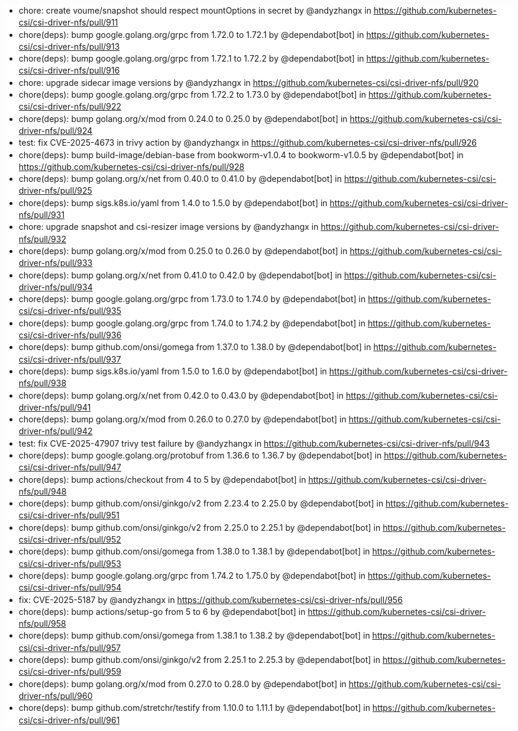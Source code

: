 * chore: create voume/snapshot should respect mountOptions in secret by @andyzhangx in https://github.com/kubernetes-csi/csi-driver-nfs/pull/911
* chore(deps): bump google.golang.org/grpc from 1.72.0 to 1.72.1 by @dependabot[bot] in https://github.com/kubernetes-csi/csi-driver-nfs/pull/913
* chore(deps): bump google.golang.org/grpc from 1.72.1 to 1.72.2 by @dependabot[bot] in https://github.com/kubernetes-csi/csi-driver-nfs/pull/916
* chore: upgrade sidecar image versions by @andyzhangx in https://github.com/kubernetes-csi/csi-driver-nfs/pull/920
* chore(deps): bump google.golang.org/grpc from 1.72.2 to 1.73.0 by @dependabot[bot] in https://github.com/kubernetes-csi/csi-driver-nfs/pull/922
* chore(deps): bump golang.org/x/mod from 0.24.0 to 0.25.0 by @dependabot[bot] in https://github.com/kubernetes-csi/csi-driver-nfs/pull/924
* test: fix CVE-2025-4673 in trivy action by @andyzhangx in https://github.com/kubernetes-csi/csi-driver-nfs/pull/926
* chore(deps): bump build-image/debian-base from bookworm-v1.0.4 to bookworm-v1.0.5 by @dependabot[bot] in https://github.com/kubernetes-csi/csi-driver-nfs/pull/928
* chore(deps): bump golang.org/x/net from 0.40.0 to 0.41.0 by @dependabot[bot] in https://github.com/kubernetes-csi/csi-driver-nfs/pull/925
* chore(deps): bump sigs.k8s.io/yaml from 1.4.0 to 1.5.0 by @dependabot[bot] in https://github.com/kubernetes-csi/csi-driver-nfs/pull/931
* chore: upgrade snapshot and csi-resizer image versions by @andyzhangx in https://github.com/kubernetes-csi/csi-driver-nfs/pull/932
* chore(deps): bump golang.org/x/mod from 0.25.0 to 0.26.0 by @dependabot[bot] in https://github.com/kubernetes-csi/csi-driver-nfs/pull/933
* chore(deps): bump golang.org/x/net from 0.41.0 to 0.42.0 by @dependabot[bot] in https://github.com/kubernetes-csi/csi-driver-nfs/pull/934
* chore(deps): bump google.golang.org/grpc from 1.73.0 to 1.74.0 by @dependabot[bot] in https://github.com/kubernetes-csi/csi-driver-nfs/pull/935
* chore(deps): bump google.golang.org/grpc from 1.74.0 to 1.74.2 by @dependabot[bot] in https://github.com/kubernetes-csi/csi-driver-nfs/pull/936
* chore(deps): bump github.com/onsi/gomega from 1.37.0 to 1.38.0 by @dependabot[bot] in https://github.com/kubernetes-csi/csi-driver-nfs/pull/937
* chore(deps): bump sigs.k8s.io/yaml from 1.5.0 to 1.6.0 by @dependabot[bot] in https://github.com/kubernetes-csi/csi-driver-nfs/pull/938
* chore(deps): bump golang.org/x/net from 0.42.0 to 0.43.0 by @dependabot[bot] in https://github.com/kubernetes-csi/csi-driver-nfs/pull/941
* chore(deps): bump golang.org/x/mod from 0.26.0 to 0.27.0 by @dependabot[bot] in https://github.com/kubernetes-csi/csi-driver-nfs/pull/942
* test: fix CVE-2025-47907 trivy test failure by @andyzhangx in https://github.com/kubernetes-csi/csi-driver-nfs/pull/943
* chore(deps): bump google.golang.org/protobuf from 1.36.6 to 1.36.7 by @dependabot[bot] in https://github.com/kubernetes-csi/csi-driver-nfs/pull/947
* chore(deps): bump actions/checkout from 4 to 5 by @dependabot[bot] in https://github.com/kubernetes-csi/csi-driver-nfs/pull/948
* chore(deps): bump github.com/onsi/ginkgo/v2 from 2.23.4 to 2.25.0 by @dependabot[bot] in https://github.com/kubernetes-csi/csi-driver-nfs/pull/951
* chore(deps): bump github.com/onsi/ginkgo/v2 from 2.25.0 to 2.25.1 by @dependabot[bot] in https://github.com/kubernetes-csi/csi-driver-nfs/pull/952
* chore(deps): bump github.com/onsi/gomega from 1.38.0 to 1.38.1 by @dependabot[bot] in https://github.com/kubernetes-csi/csi-driver-nfs/pull/953
* chore(deps): bump google.golang.org/grpc from 1.74.2 to 1.75.0 by @dependabot[bot] in https://github.com/kubernetes-csi/csi-driver-nfs/pull/954
* fix: CVE-2025-5187 by @andyzhangx in https://github.com/kubernetes-csi/csi-driver-nfs/pull/956
* chore(deps): bump actions/setup-go from 5 to 6 by @dependabot[bot] in https://github.com/kubernetes-csi/csi-driver-nfs/pull/958
* chore(deps): bump github.com/onsi/gomega from 1.38.1 to 1.38.2 by @dependabot[bot] in https://github.com/kubernetes-csi/csi-driver-nfs/pull/957
* chore(deps): bump github.com/onsi/ginkgo/v2 from 2.25.1 to 2.25.3 by @dependabot[bot] in https://github.com/kubernetes-csi/csi-driver-nfs/pull/959
* chore(deps): bump golang.org/x/mod from 0.27.0 to 0.28.0 by @dependabot[bot] in https://github.com/kubernetes-csi/csi-driver-nfs/pull/960
* chore(deps): bump github.com/stretchr/testify from 1.10.0 to 1.11.1 by @dependabot[bot] in https://github.com/kubernetes-csi/csi-driver-nfs/pull/961